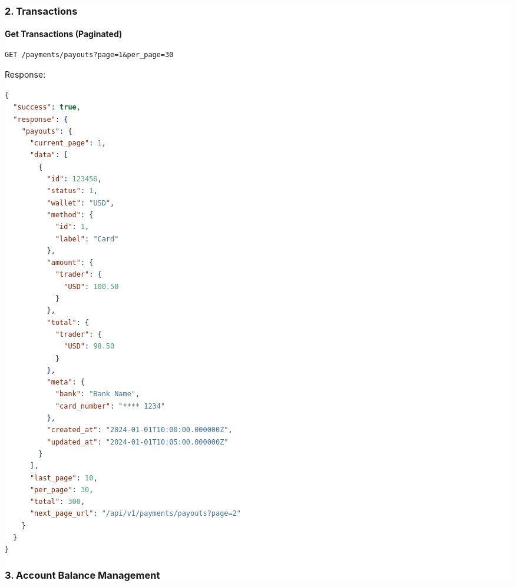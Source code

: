 ### 2. Transactions

**Get Transactions (Paginated)**
```
GET /payments/payouts?page=1&per_page=30
```

Response:
```json
{
  "success": true,
  "response": {
    "payouts": {
      "current_page": 1,
      "data": [
        {
          "id": 123456,
          "status": 1,
          "wallet": "USD",
          "method": {
            "id": 1,
            "label": "Card"
          },
          "amount": {
            "trader": {
              "USD": 100.50
            }
          },
          "total": {
            "trader": {
              "USD": 98.50
            }
          },
          "meta": {
            "bank": "Bank Name",
            "card_number": "**** 1234"
          },
          "created_at": "2024-01-01T10:00:00.000000Z",
          "updated_at": "2024-01-01T10:05:00.000000Z"
        }
      ],
      "last_page": 10,
      "per_page": 30,
      "total": 300,
      "next_page_url": "/api/v1/payments/payouts?page=2"
    }
  }
}
```

### 3. Account Balance Management
